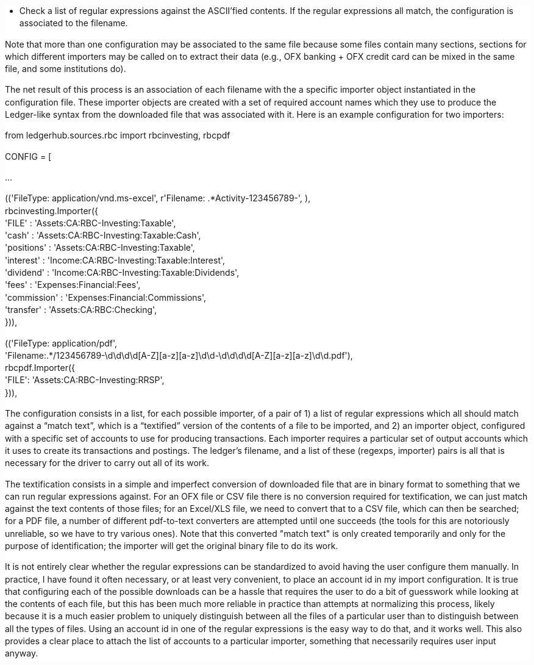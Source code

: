 -   Check a list of regular expressions against the ASCII’fied contents. If the regular expressions all match, the configuration is associated to the filename.

Note that more than one configuration may be associated to the same file because some files contain many sections, sections for which different importers may be called on to extract their data (e.g., OFX banking + OFX credit card can be mixed in the same file, and some institutions do).

The net result of this process is an association of each filename with the a specific importer object instantiated in the configuration file. These importer objects are created with a set of required account names which they use to produce the Ledger-like syntax from the downloaded file that was associated with it. Here is an example configuration for two importers:

from ledgerhub.sources.rbc import rbcinvesting, rbcpdf

CONFIG = \[

...

(('FileType: application/vnd.ms-excel', r'Filename: .\*Activity-123456789-', ),  
rbcinvesting.Importer({  
'FILE' : 'Assets:CA:RBC-Investing:Taxable',  
'cash' : 'Assets:CA:RBC-Investing:Taxable:Cash',  
'positions' : 'Assets:CA:RBC-Investing:Taxable',  
'interest' : 'Income:CA:RBC-Investing:Taxable:Interest',  
'dividend' : 'Income:CA:RBC-Investing:Taxable:Dividends',  
'fees' : 'Expenses:Financial:Fees',  
'commission' : 'Expenses:Financial:Commissions',  
'transfer' : 'Assets:CA:RBC:Checking',  
})),  
  
(('FileType: application/pdf',  
'Filename:.\*/123456789-\d\d\d\d\[A-Z\]\[a-z\]\[a-z\]\d\d-\d\d\d\d\[A-Z\]\[a-z\]\[a-z\]\d\d.pdf'),  
rbcpdf.Importer({  
'FILE': 'Assets:CA:RBC-Investing:RRSP',  
})),

The configuration consists in a list, for each possible importer, of a pair of 1) a list of regular expressions which all should match against a “match text”, which is a “textified” version of the contents of a file to be imported, and 2) an importer object, configured with a specific set of accounts to use for producing transactions. Each importer requires a particular set of output accounts which it uses to create its transactions and postings. The ledger’s filename, and a list of these (regexps, importer) pairs is all that is necessary for the driver to carry out all of its work.

The textification consists in a simple and imperfect conversion of downloaded file that are in binary format to something that we can run regular expressions against. For an OFX file or CSV file there is no conversion required for textification, we can just match against the text contents of those files; for an Excel/XLS file, we need to convert that to a CSV file, which can then be searched; for a PDF file, a number of different pdf-to-text converters are attempted until one succeeds (the tools for this are notoriously unreliable, so we have to try various ones). Note that this converted "match text" is only created temporarily and only for the purpose of identification; the importer will get the original binary file to do its work.

It is not entirely clear whether the regular expressions can be standardized to avoid having the user configure them manually. In practice, I have found it often necessary, or at least very convenient, to place an account id in my import configuration. It is true that configuring each of the possible downloads can be a hassle that requires the user to do a bit of guesswork while looking at the contents of each file, but this has been much more reliable in practice than attempts at normalizing this process, likely because it is a much easier problem to uniquely distinguish between all the files of a particular user than to distinguish between all the types of files. Using an account id in one of the regular expressions is the easy way to do that, and it works well. This also provides a clear place to attach the list of accounts to a particular importer, something that necessarily requires user input anyway.
